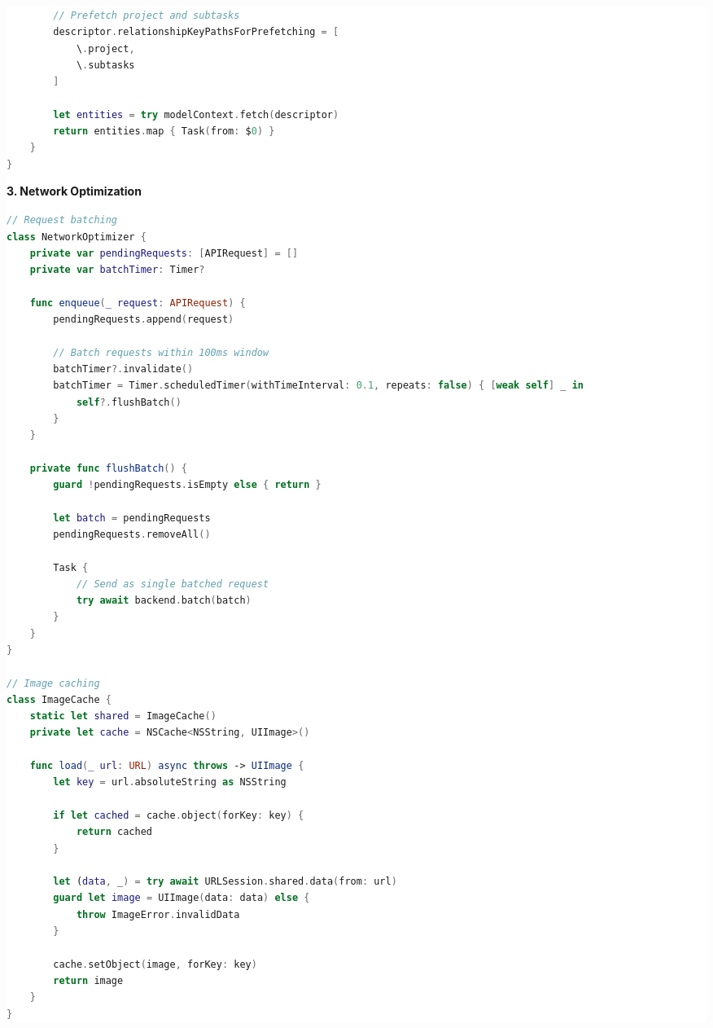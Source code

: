 ```swift
        // Prefetch project and subtasks
        descriptor.relationshipKeyPathsForPrefetching = [
            \.project,
            \.subtasks
        ]
        
        let entities = try modelContext.fetch(descriptor)
        return entities.map { Task(from: $0) }
    }
}
```

**3. Network Optimization**
```swift
// Request batching
class NetworkOptimizer {
    private var pendingRequests: [APIRequest] = []
    private var batchTimer: Timer?
    
    func enqueue(_ request: APIRequest) {
        pendingRequests.append(request)
        
        // Batch requests within 100ms window
        batchTimer?.invalidate()
        batchTimer = Timer.scheduledTimer(withTimeInterval: 0.1, repeats: false) { [weak self] _ in
            self?.flushBatch()
        }
    }
    
    private func flushBatch() {
        guard !pendingRequests.isEmpty else { return }
        
        let batch = pendingRequests
        pendingRequests.removeAll()
        
        Task {
            // Send as single batched request
            try await backend.batch(batch)
        }
    }
}

// Image caching
class ImageCache {
    static let shared = ImageCache()
    private let cache = NSCache<NSString, UIImage>()
    
    func load(_ url: URL) async throws -> UIImage {
        let key = url.absoluteString as NSString
        
        if let cached = cache.object(forKey: key) {
            return cached
        }
        
        let (data, _) = try await URLSession.shared.data(from: url)
        guard let image = UIImage(data: data) else {
            throw ImageError.invalidData
        }
        
        cache.setObject(image, forKey: key)
        return image
    }
}
```